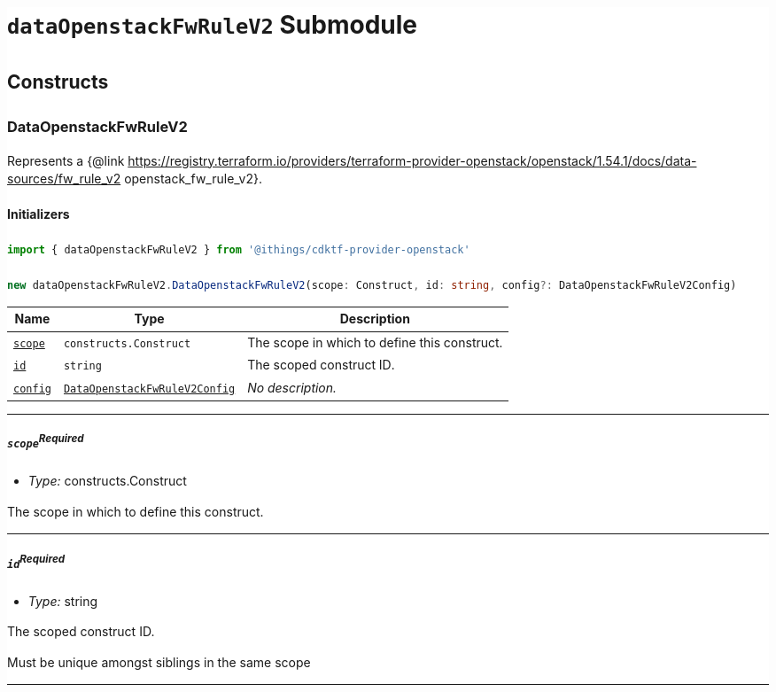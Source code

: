 # `dataOpenstackFwRuleV2` Submodule <a name="`dataOpenstackFwRuleV2` Submodule" id="@ithings/cdktf-provider-openstack.dataOpenstackFwRuleV2"></a>

## Constructs <a name="Constructs" id="Constructs"></a>

### DataOpenstackFwRuleV2 <a name="DataOpenstackFwRuleV2" id="@ithings/cdktf-provider-openstack.dataOpenstackFwRuleV2.DataOpenstackFwRuleV2"></a>

Represents a {@link https://registry.terraform.io/providers/terraform-provider-openstack/openstack/1.54.1/docs/data-sources/fw_rule_v2 openstack_fw_rule_v2}.

#### Initializers <a name="Initializers" id="@ithings/cdktf-provider-openstack.dataOpenstackFwRuleV2.DataOpenstackFwRuleV2.Initializer"></a>

```typescript
import { dataOpenstackFwRuleV2 } from '@ithings/cdktf-provider-openstack'

new dataOpenstackFwRuleV2.DataOpenstackFwRuleV2(scope: Construct, id: string, config?: DataOpenstackFwRuleV2Config)
```

| **Name** | **Type** | **Description** |
| --- | --- | --- |
| <code><a href="#@ithings/cdktf-provider-openstack.dataOpenstackFwRuleV2.DataOpenstackFwRuleV2.Initializer.parameter.scope">scope</a></code> | <code>constructs.Construct</code> | The scope in which to define this construct. |
| <code><a href="#@ithings/cdktf-provider-openstack.dataOpenstackFwRuleV2.DataOpenstackFwRuleV2.Initializer.parameter.id">id</a></code> | <code>string</code> | The scoped construct ID. |
| <code><a href="#@ithings/cdktf-provider-openstack.dataOpenstackFwRuleV2.DataOpenstackFwRuleV2.Initializer.parameter.config">config</a></code> | <code><a href="#@ithings/cdktf-provider-openstack.dataOpenstackFwRuleV2.DataOpenstackFwRuleV2Config">DataOpenstackFwRuleV2Config</a></code> | *No description.* |

---

##### `scope`<sup>Required</sup> <a name="scope" id="@ithings/cdktf-provider-openstack.dataOpenstackFwRuleV2.DataOpenstackFwRuleV2.Initializer.parameter.scope"></a>

- *Type:* constructs.Construct

The scope in which to define this construct.

---

##### `id`<sup>Required</sup> <a name="id" id="@ithings/cdktf-provider-openstack.dataOpenstackFwRuleV2.DataOpenstackFwRuleV2.Initializer.parameter.id"></a>

- *Type:* string

The scoped construct ID.

Must be unique amongst siblings in the same scope

---